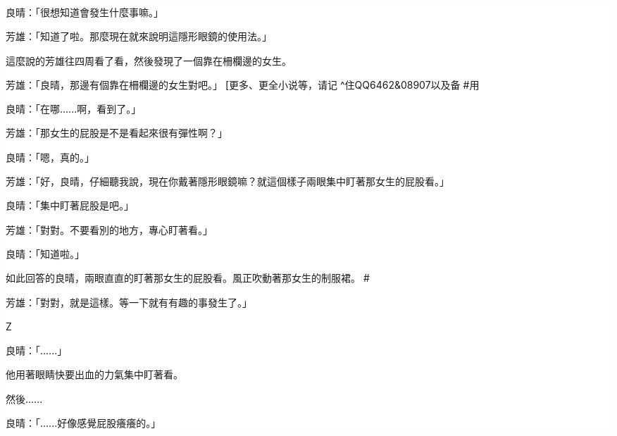 良晴：「很想知道會發生什麼事嘛。」



芳雄：「知道了啦。那麼現在就來說明這隱形眼鏡的使用法。」



這麼說的芳雄往四周看了看，然後發現了一個靠在柵欄邊的女生。





芳雄：「良晴，那邊有個靠在柵欄邊的女生對吧。」 [更多、更全小说等，请记 ^住QQ6462&08907以及备 #用





良晴：「在哪......啊，看到了。」



芳雄：「那女生的屁股是不是看起來很有彈性啊？」



良晴：「嗯，真的。」





芳雄：「好，良晴，仔細聽我說，現在你戴著隱形眼鏡嘛？就這個樣子兩眼集中盯著那女生的屁股看。」



良晴：「集中盯著屁股是吧。」





芳雄：「對對。不要看別的地方，專心盯著看。」



良晴：「知道啦。」



如此回答的良晴，兩眼直直的盯著那女生的屁股看。風正吹動著那女生的制服裙。 #



芳雄：「對對，就是這樣。等一下就有有趣的事發生了。」

Z





良晴：「......」





他用著眼睛快要出血的力氣集中盯著看。



然後......



良晴：「......好像感覺屁股癢癢的。」
